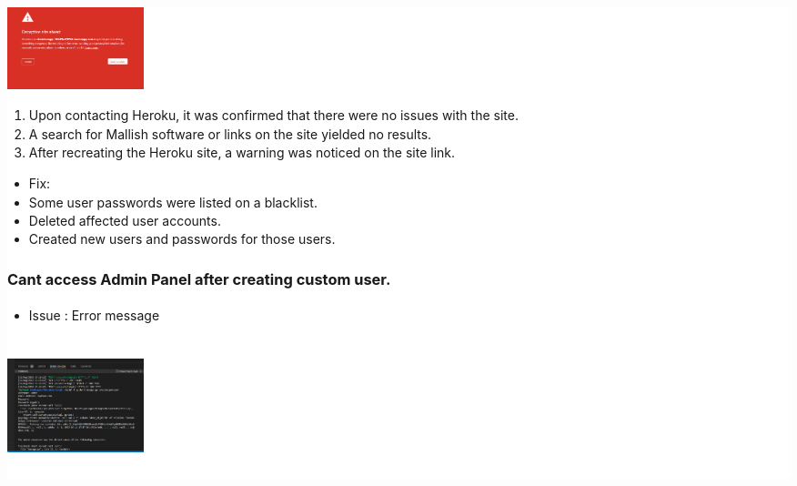 <img src="static/images/readme/decptivesite.png" width="150"  alt="Decptive Site Ahead">

1.  Upon contacting Heroku, it was confirmed that there were no issues with the site.
2.  A search for Mallish software or links on the site yielded no results.
3.  After recreating the Heroku site, a warning was noticed on the site link.

- Fix: 
- Some user passwords were listed on a blacklist.
- Deleted affected user accounts.
- Created new users and passwords for those users.


### Cant access Admin Panel after creating custom user. 
* Issue : Error message  
<img src="static/images/readme/failcreatesuper.png" width="150" height="150" alt="Fail Create User">